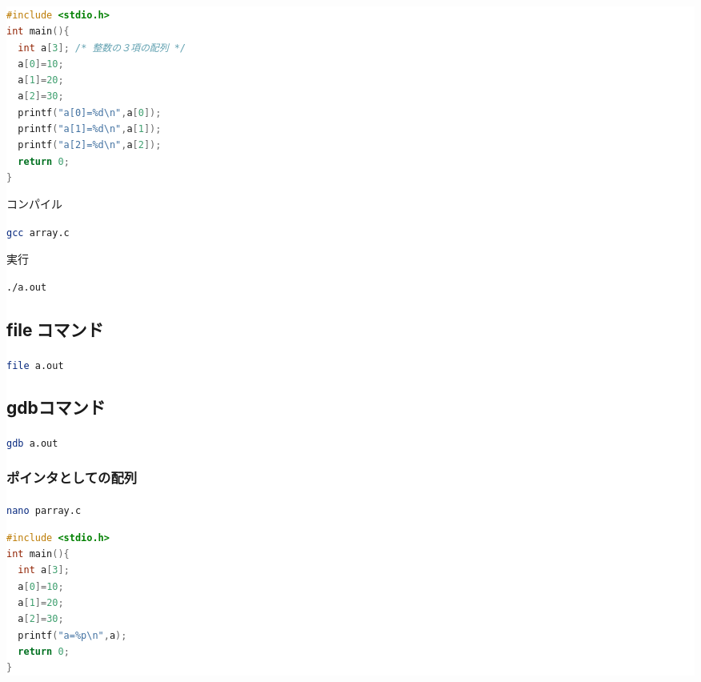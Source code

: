 ```c
#include <stdio.h>
int main(){
  int a[3]; /* 整数の３項の配列 */
  a[0]=10;
  a[1]=20;
  a[2]=30;
  printf("a[0]=%d\n",a[0]);
  printf("a[1]=%d\n",a[1]);
  printf("a[2]=%d\n",a[2]);
  return 0;
}
```

コンパイル

```bash
gcc array.c
```

実行

```bash
./a.out 
```


## file コマンド

```bash
file a.out 
```

## gdbコマンド

```bash
gdb a.out
```


### ポインタとしての配列

```bash
nano parray.c
```

```c
#include <stdio.h>
int main(){
  int a[3];
  a[0]=10;
  a[1]=20;
  a[2]=30;
  printf("a=%p\n",a);
  return 0;
}

```
